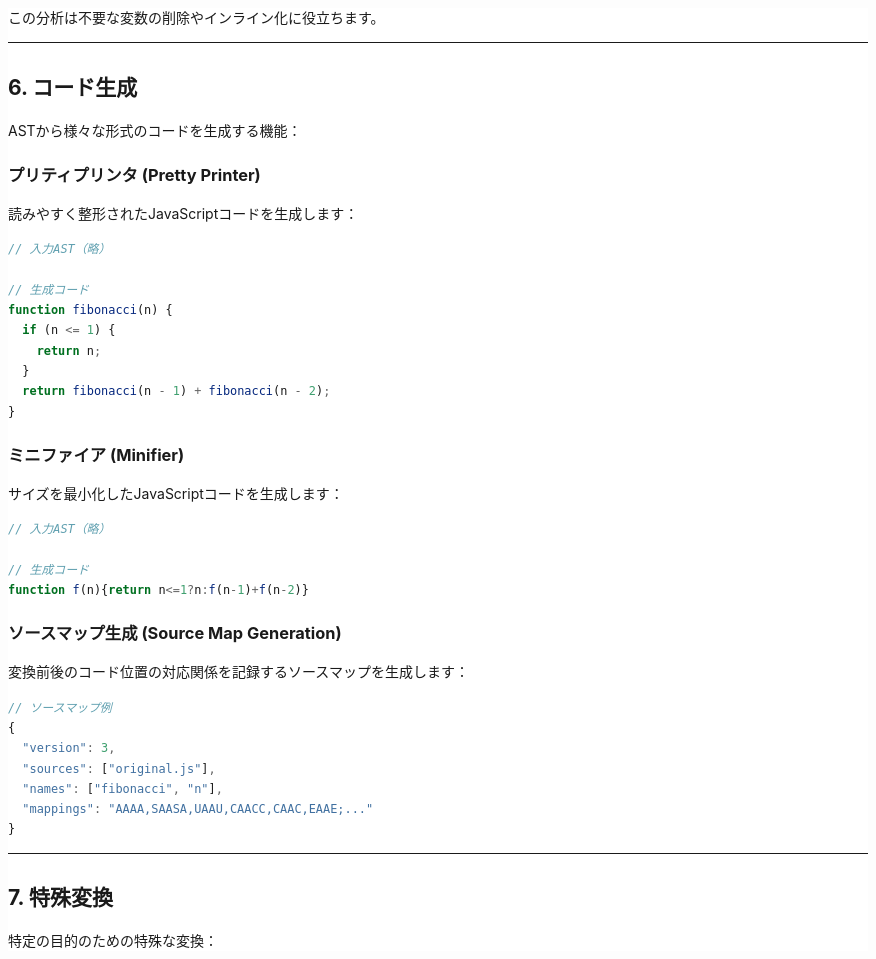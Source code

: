 この分析は不要な変数の削除やインライン化に役立ちます。

---

## 6. コード生成

ASTから様々な形式のコードを生成する機能：

### プリティプリンタ (Pretty Printer)

読みやすく整形されたJavaScriptコードを生成します：

```javascript
// 入力AST（略）

// 生成コード
function fibonacci(n) {
  if (n <= 1) {
    return n;
  }
  return fibonacci(n - 1) + fibonacci(n - 2);
}
```

### ミニファイア (Minifier)

サイズを最小化したJavaScriptコードを生成します：

```javascript
// 入力AST（略）

// 生成コード
function f(n){return n<=1?n:f(n-1)+f(n-2)}
```

### ソースマップ生成 (Source Map Generation)

変換前後のコード位置の対応関係を記録するソースマップを生成します：

```javascript
// ソースマップ例
{
  "version": 3,
  "sources": ["original.js"],
  "names": ["fibonacci", "n"],
  "mappings": "AAAA,SAASA,UAAU,CAACC,CAAC,EAAE;..."
}
```

---

## 7. 特殊変換

特定の目的のための特殊な変換：
